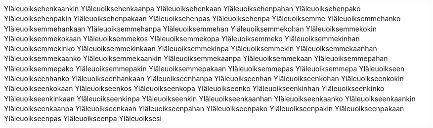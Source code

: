Yläleuoiksehenkaankin
Yläleuoiksehenkaanpa
Yläleuoiksehenkaan
Yläleuoiksehenpahan
Yläleuoiksehenpako
Yläleuoiksehenpakin
Yläleuoiksehenpakaan
Yläleuoiksehenpas
Yläleuoiksehenpa
Yläleuoiksemme
Yläleuoiksemmehanko
Yläleuoiksemmehankaan
Yläleuoiksemmehanpa
Yläleuoiksemmehan
Yläleuoiksemmekohan
Yläleuoiksemmekokin
Yläleuoiksemmekokaan
Yläleuoiksemmekos
Yläleuoiksemmekopa
Yläleuoiksemmeko
Yläleuoiksemmekinhan
Yläleuoiksemmekinko
Yläleuoiksemmekinkaan
Yläleuoiksemmekinpa
Yläleuoiksemmekin
Yläleuoiksemmekaanhan
Yläleuoiksemmekaanko
Yläleuoiksemmekaankin
Yläleuoiksemmekaanpa
Yläleuoiksemmekaan
Yläleuoiksemmepahan
Yläleuoiksemmepako
Yläleuoiksemmepakin
Yläleuoiksemmepakaan
Yläleuoiksemmepas
Yläleuoiksemmepa
Yläleuoikseen
Yläleuoikseenhanko
Yläleuoikseenhankaan
Yläleuoikseenhanpa
Yläleuoikseenhan
Yläleuoikseenkohan
Yläleuoikseenkokin
Yläleuoikseenkokaan
Yläleuoikseenkos
Yläleuoikseenkopa
Yläleuoikseenko
Yläleuoikseenkinhan
Yläleuoikseenkinko
Yläleuoikseenkinkaan
Yläleuoikseenkinpa
Yläleuoikseenkin
Yläleuoikseenkaanhan
Yläleuoikseenkaanko
Yläleuoikseenkaankin
Yläleuoikseenkaanpa
Yläleuoikseenkaan
Yläleuoikseenpahan
Yläleuoikseenpako
Yläleuoikseenpakin
Yläleuoikseenpakaan
Yläleuoikseenpas
Yläleuoikseenpa
Yläleuoiksesi